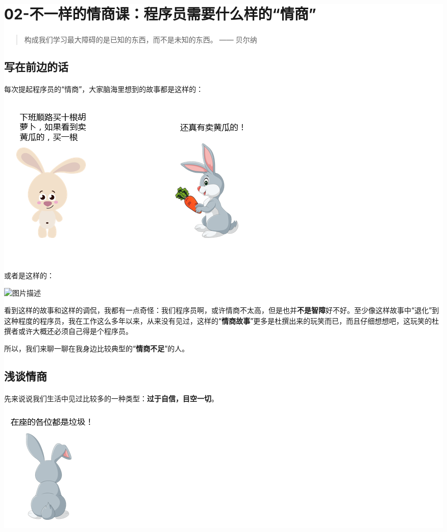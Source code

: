 # 02-不一样的情商课：程序员需要什么样的“情商”

> 构成我们学习最大障碍的是已知的东西，而不是未知的东西。 —— 贝尔纳

## 写在前边的话

每次提起程序员的“情商”，大家脑海里想到的故事都是这样的：

![图片描述](./assets/5dfc48470001d0c605200311.png)

或者是这样的：

![图片描述](http://img1.sycdn.imooc.com/5dfc488a00011b8b04960312.png)

看到这样的故事和这样的调侃，我都有一点奇怪：我们程序员啊，或许情商不太高，但是也并**不是智障**好不好。至少像这样故事中“退化”到这种程度的程序员，我在工作这么多年以来，从来没有见过，这样的“**情商故事**”更多是杜撰出来的玩笑而已，而且仔细想想吧，这玩笑的杜撰者或许大概还必须自己得是个程序员。

所以，我们来聊一聊在我身边比较典型的“**情商不足**”的人。

## 浅谈情商

先来说说我们生活中见过比较多的一种类型：**过于自信，目空一切**。

![图片描述](./assets/5dfc48aa0001e5ee01900224.png)
